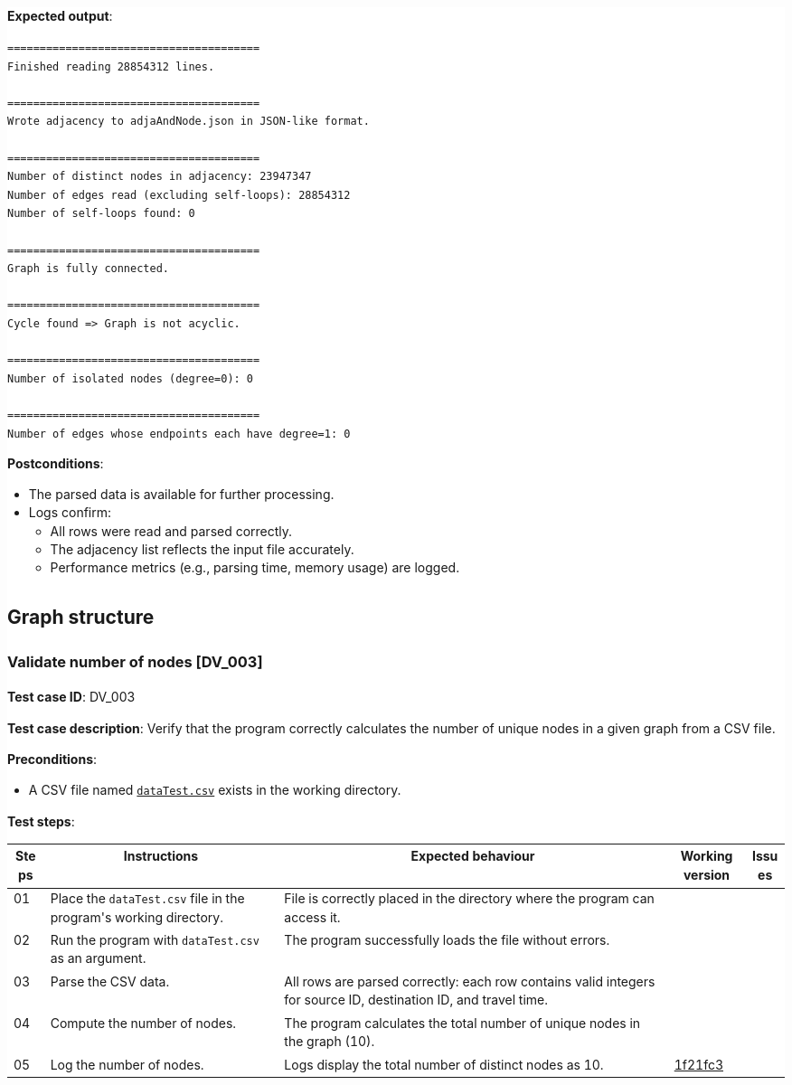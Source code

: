 **Expected output**:

```
=======================================
Finished reading 28854312 lines.

=======================================
Wrote adjacency to adjaAndNode.json in JSON-like format.

=======================================
Number of distinct nodes in adjacency: 23947347
Number of edges read (excluding self-loops): 28854312
Number of self-loops found: 0

=======================================
Graph is fully connected.

=======================================
Cycle found => Graph is not acyclic.

=======================================
Number of isolated nodes (degree=0): 0

=======================================
Number of edges whose endpoints each have degree=1: 0
```

**Postconditions**:

- The parsed data is available for further processing.
- Logs confirm:
    - All rows were read and parsed correctly.
    - The adjacency list reflects the input file accurately.
    - Performance metrics (e.g., parsing time, memory usage) are logged.


## Graph structure

### Validate number of nodes [DV_003]

**Test case ID**: DV_003

**Test case description**: Verify that the program correctly calculates the number of unique nodes in a given graph from a CSV file.

**Preconditions**:

- A CSV file named [`dataTest.csv`](./testFile/dataTest.csv) exists in the working directory.

**Test steps**:

| Steps | Instructions| Expected behaviour| Working version | Issues |
| ----- | ------------ | ---------------- | --------------- | ------ |
| 01    | Place the `dataTest.csv` file in the program's working directory. | File is correctly placed in the directory where the program can access it. |||
| 02    | Run the program with `dataTest.csv` as an argument. | The program successfully loads the file without errors. |||
| 03    | Parse the CSV data.| All rows are parsed correctly: each row contains valid integers for source ID, destination ID, and travel time. |||
| 04    | Compute the number of nodes.| The program calculates the total number of unique nodes in the graph (10). |||
| 05    | Log the number of nodes.| Logs display the total number of distinct nodes as 10. |[1f21fc3](https://github.com/algosup/2024-2025-project-3-quickest-path-team-4/commit/1f21fc38222ca44bedff533c10fc9c063494c85c)||

